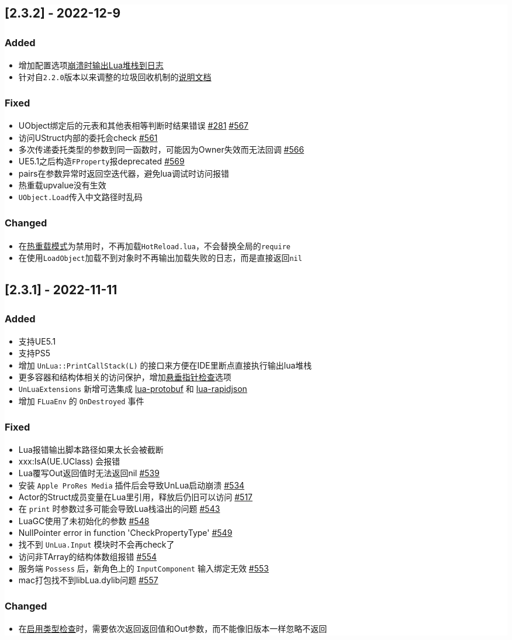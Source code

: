 ## [2.3.2] - 2022-12-9

### Added
- 增加配置选项[崩溃时输出Lua堆栈到日志](./Docs/CN/Settings.md#崩溃时输出lua堆栈到日志)
- 针对自`2.2.0`版本以来调整的垃圾回收机制的[说明文档](./Docs/CN/UnLua_Programming_Guide.md#五垃圾回收)

### Fixed
- UObject绑定后的元表和其他表相等判断时结果错误 [#281](https://github.com/Tencent/UnLua/issues/281) [#567](https://github.com/Tencent/UnLua/issues/567)
- 访问UStruct内部的委托会check [#561](https://github.com/Tencent/UnLua/issues/561)
- 多次传递委托类型的参数到同一函数时，可能因为Owner失效而无法回调 [#566](https://github.com/Tencent/UnLua/issues/566)
- UE5.1之后构造`FProperty`报deprecated [#569](https://github.com/Tencent/UnLua/issues/569)
- pairs在参数异常时返回空迭代器，避免lua调试时访问报错
- 热重载upvalue没有生效
- `UObject.Load`传入中文路径时乱码

### Changed
- 在[热重载模式](./Docs/CN/Settings.md#热重载模式)为禁用时，不再加载`HotReload.lua`，不会替换全局的`require`
- 在使用`LoadObject`加载不到对象时不再输出加载失败的日志，而是直接返回`nil`

## [2.3.1] - 2022-11-11

### Added
- 支持UE5.1
- 支持PS5
- 增加 `UnLua::PrintCallStack(L)` 的接口来方便在IDE里断点直接执行输出lua堆栈
- 更多容器和结构体相关的访问保护，增加[悬垂指针检查](./Docs/CN/Settings.md#启用类型检查)选项
- `UnLuaExtensions` 新增可选集成 [lua-protobuf](https://github.com/starwing/lua-protobuf) 和 [lua-rapidjson](https://github.com/xpol/lua-rapidjson)
- 增加 `FLuaEnv` 的 `OnDestroyed` 事件

### Fixed
- Lua报错输出脚本路径如果太长会被截断
- xxx:IsA(UE.UClass) 会报错
- Lua覆写Out返回值时无法返回nil [#539](https://github.com/Tencent/UnLua/issues/539)
- 安装 `Apple ProRes Media` 插件后会导致UnLua启动崩溃 [#534](https://github.com/Tencent/UnLua/issues/534)
- Actor的Struct成员变量在Lua里引用，释放后仍旧可以访问 [#517](https://github.com/Tencent/UnLua/issues/517)
- 在 `print` 时参数过多可能会导致Lua栈溢出的问题 [#543](https://github.com/Tencent/UnLua/pull/543)
- LuaGC使用了未初始化的参数 [#548](https://github.com/Tencent/UnLua/pull/548)
- NullPointer error in function 'CheckPropertyType' [#549](https://github.com/Tencent/UnLua/pull/549)
- 找不到 `UnLua.Input` 模块时不会再check了
- 访问非TArray的结构体数组报错 [#554](https://github.com/Tencent/UnLua/issues/554)
- 服务端 `Possess` 后，新角色上的 `InputComponent` 输入绑定无效 [#553](https://github.com/Tencent/UnLua/issues/553)
- mac打包找不到libLua.dylib问题 [#557](https://github.com/Tencent/UnLua/pull/557)

### Changed
- 在[启用类型检查](./Docs/CN/Settings.md#启用类型检查)时，需要依次返回返回值和Out参数，而不能像旧版本一样忽略不返回
